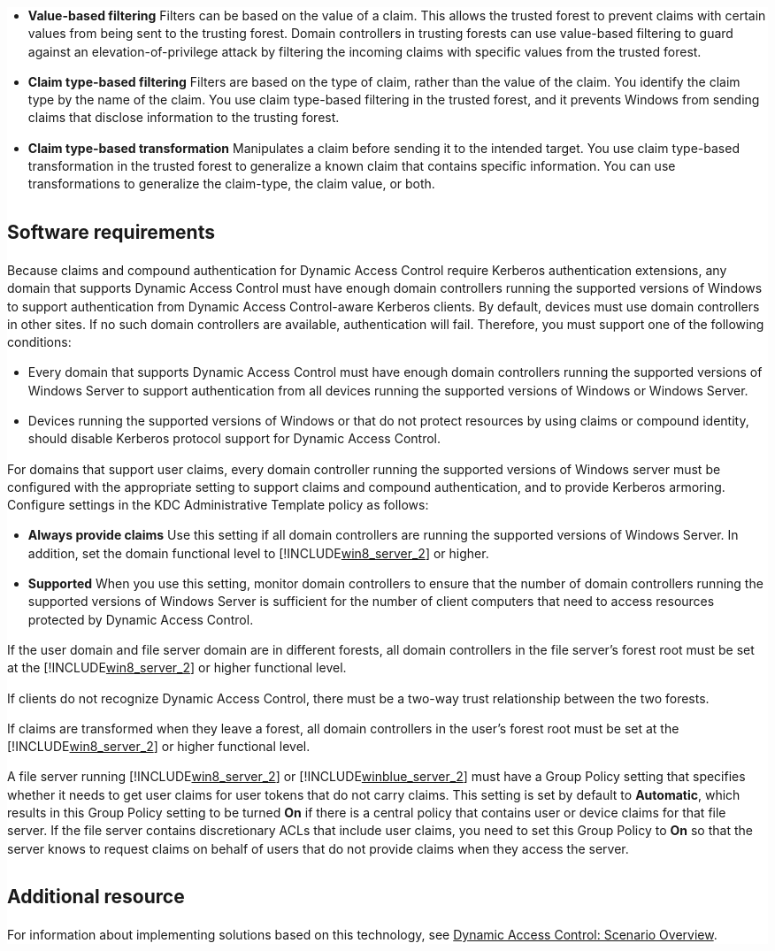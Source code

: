 -   **Value\-based filtering** Filters can be based on the value of a claim. This allows the trusted forest to prevent claims with certain values from being sent to the trusting forest. Domain controllers in trusting forests can use value\-based filtering to guard against an elevation\-of\-privilege attack by filtering the incoming claims with specific values from the trusted forest.

-   **Claim type\-based filtering** Filters are based on the type of claim, rather than the value of the claim. You identify the claim type by the name of the claim. You use claim type\-based filtering in the trusted forest, and it prevents Windows from sending claims that disclose information to the trusting forest.

-   **Claim type\-based transformation** Manipulates a claim before sending it to the intended target. You use claim type\-based transformation in the trusted forest to generalize a known claim that contains specific information. You can use transformations to generalize the claim\-type, the claim value, or both.

## Software requirements
Because claims and compound authentication for Dynamic Access Control require Kerberos authentication extensions, any domain that supports Dynamic Access Control must have enough domain controllers running the supported versions of Windows to support authentication from Dynamic Access Control\-aware Kerberos clients. By default, devices must use domain controllers in other sites. If no such domain controllers are available, authentication will fail. Therefore, you must support one of the following conditions:

-   Every domain that supports Dynamic Access Control must have enough domain controllers running the supported versions of Windows Server to support authentication from all devices running the supported versions of Windows or Windows Server.

-   Devices running the supported versions of Windows or that do not protect resources by using claims or compound identity, should disable Kerberos protocol support for Dynamic Access Control.

For domains that support user claims, every domain controller running the supported versions of Windows server must be configured with the appropriate setting to support claims and compound authentication, and to provide Kerberos armoring. Configure settings in the KDC Administrative Template policy as follows:

-   **Always provide claims** Use this setting if all domain controllers are running the supported versions of Windows Server. In addition, set the domain functional level to [!INCLUDE[win8_server_2](includes/win8_server_2_md.md)] or higher.

-   **Supported** When you use this setting, monitor domain controllers to ensure that the number of domain controllers running the supported versions of Windows Server is sufficient for the number of client computers that need to access resources protected by Dynamic Access Control.

If the user domain and file server domain are in different forests, all domain controllers in the file server’s forest root must be set at the [!INCLUDE[win8_server_2](includes/win8_server_2_md.md)] or higher functional level.

If clients do not recognize Dynamic Access Control, there must be a two\-way trust relationship between the two forests.

If claims are transformed when they leave a forest, all domain controllers in the user’s forest root must be set at the [!INCLUDE[win8_server_2](includes/win8_server_2_md.md)] or higher functional level.

A file server running [!INCLUDE[win8_server_2](includes/win8_server_2_md.md)] or [!INCLUDE[winblue_server_2](includes/winblue_server_2_md.md)] must have a Group Policy setting that specifies whether it needs to get user claims for user tokens that do not carry claims. This setting is set by default to **Automatic**, which results in this Group Policy setting to be turned **On** if there is a central policy that contains user or device claims for that file server. If the file server contains discretionary ACLs that include user claims, you need to set this Group Policy to **On** so that the server knows to request claims on behalf of users that do not provide claims when they access the server.

## Additional resource
For information about implementing solutions based on this technology, see [Dynamic Access Control: Scenario Overview](Dynamic-Access-Control--Scenario-Overview.md).


